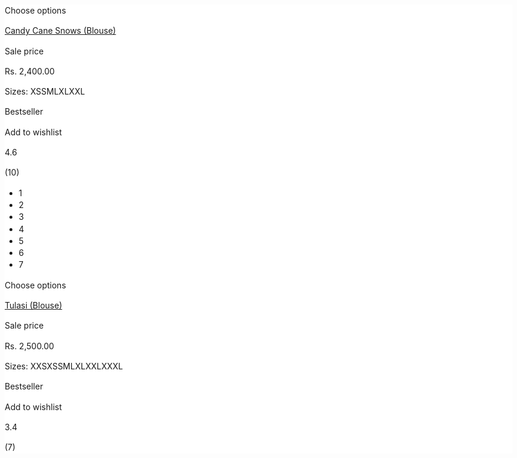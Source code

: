 Choose options

[Candy Cane Snows (Blouse)](/products/candy-cane-snows-blouse)

Sale price

Rs. 2,400.00

Sizes: XSSMLXLXXL

Bestseller

Add to wishlist

4.6

(10)

[](/products/tulasi)

[](/products/tulasi)

[](/products/tulasi)

[](/products/tulasi)

[](/products/tulasi)

[](/products/tulasi)

[](/products/tulasi)

[](/products/tulasi)

- 1
- 2
- 3
- 4
- 5
- 6
- 7

Choose options

[Tulasi (Blouse)](/products/tulasi)

Sale price

Rs. 2,500.00

Sizes: XXSXSSMLXLXXLXXXL

Bestseller

Add to wishlist

3.4

(7)

[](/products/satin-solstice)

[](/products/satin-solstice)
